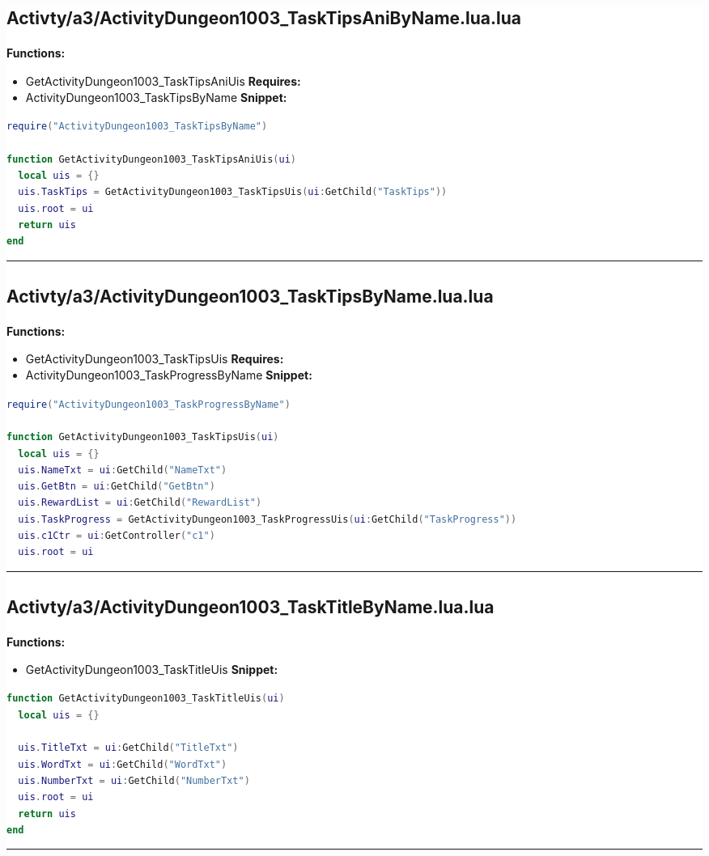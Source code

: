 ## Activty/a3/ActivityDungeon1003_TaskTipsAniByName.lua.lua
**Functions:**
- GetActivityDungeon1003_TaskTipsAniUis
**Requires:**
- ActivityDungeon1003_TaskTipsByName
**Snippet:**
```lua
require("ActivityDungeon1003_TaskTipsByName")

function GetActivityDungeon1003_TaskTipsAniUis(ui)
  local uis = {}
  uis.TaskTips = GetActivityDungeon1003_TaskTipsUis(ui:GetChild("TaskTips"))
  uis.root = ui
  return uis
end
```

---

## Activty/a3/ActivityDungeon1003_TaskTipsByName.lua.lua
**Functions:**
- GetActivityDungeon1003_TaskTipsUis
**Requires:**
- ActivityDungeon1003_TaskProgressByName
**Snippet:**
```lua
require("ActivityDungeon1003_TaskProgressByName")

function GetActivityDungeon1003_TaskTipsUis(ui)
  local uis = {}
  uis.NameTxt = ui:GetChild("NameTxt")
  uis.GetBtn = ui:GetChild("GetBtn")
  uis.RewardList = ui:GetChild("RewardList")
  uis.TaskProgress = GetActivityDungeon1003_TaskProgressUis(ui:GetChild("TaskProgress"))
  uis.c1Ctr = ui:GetController("c1")
  uis.root = ui
```

---

## Activty/a3/ActivityDungeon1003_TaskTitleByName.lua.lua
**Functions:**
- GetActivityDungeon1003_TaskTitleUis
**Snippet:**
```lua
function GetActivityDungeon1003_TaskTitleUis(ui)
  local uis = {}
  
  uis.TitleTxt = ui:GetChild("TitleTxt")
  uis.WordTxt = ui:GetChild("WordTxt")
  uis.NumberTxt = ui:GetChild("NumberTxt")
  uis.root = ui
  return uis
end
```

---